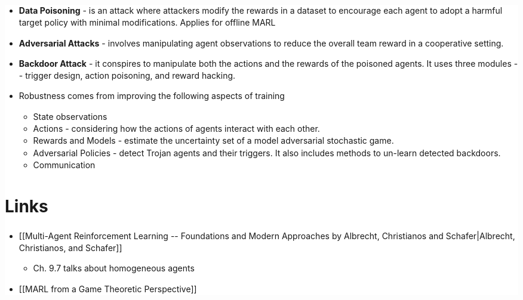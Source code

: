 
* **Data Poisoning** - is an attack where attackers modify the rewards in a dataset to encourage each agent to adopt a harmful target policy with minimal modifications. Applies for offline MARL  
* **Adversarial Attacks** - involves manipulating agent observations to reduce the overall team reward in a cooperative setting. 
* **Backdoor Attack** - it conspires to manipulate both the actions and the rewards of the poisoned agents. It uses three modules -- trigger design, action poisoning, and reward hacking. 

* Robustness comes from improving the following aspects of training 
	* State observations 
	* Actions - considering how the actions of agents interact with each other. 
	* Rewards and Models - estimate the uncertainty set of a model adversarial stochastic game.  
	* Adversarial Policies - detect Trojan agents and their triggers. It also includes methods to un-learn detected backdoors. 
	* Communication

[^Zhou_2023]: Zhou, Liu, and Tang (2023) [Multi-Agent Reinforcement Learning: Methods, Applications, Visionary Prospects, and Challenges](https://arxiv.org/pdf/2305.10091.pdf)
# Links 
* [[Multi-Agent Reinforcement Learning -- Foundations and Modern Approaches by Albrecht, Christianos and Schafer|Albrecht, Christianos, and Schafer]] 
	* Ch. 9.7 talks about homogeneous agents

* [[MARL from a Game Theoretic Perspective]]

[^Zheng_Trott_2020]: Zheng et al. (2020) [The AI Economist: Improving Equality and Productivity with AI-Driven Tax Policies](https://arxiv.org/pdf/2004.13332.pdf) . Supplemental [blog](https://blog.salesforceairesearch.com/the-ai-economist/)